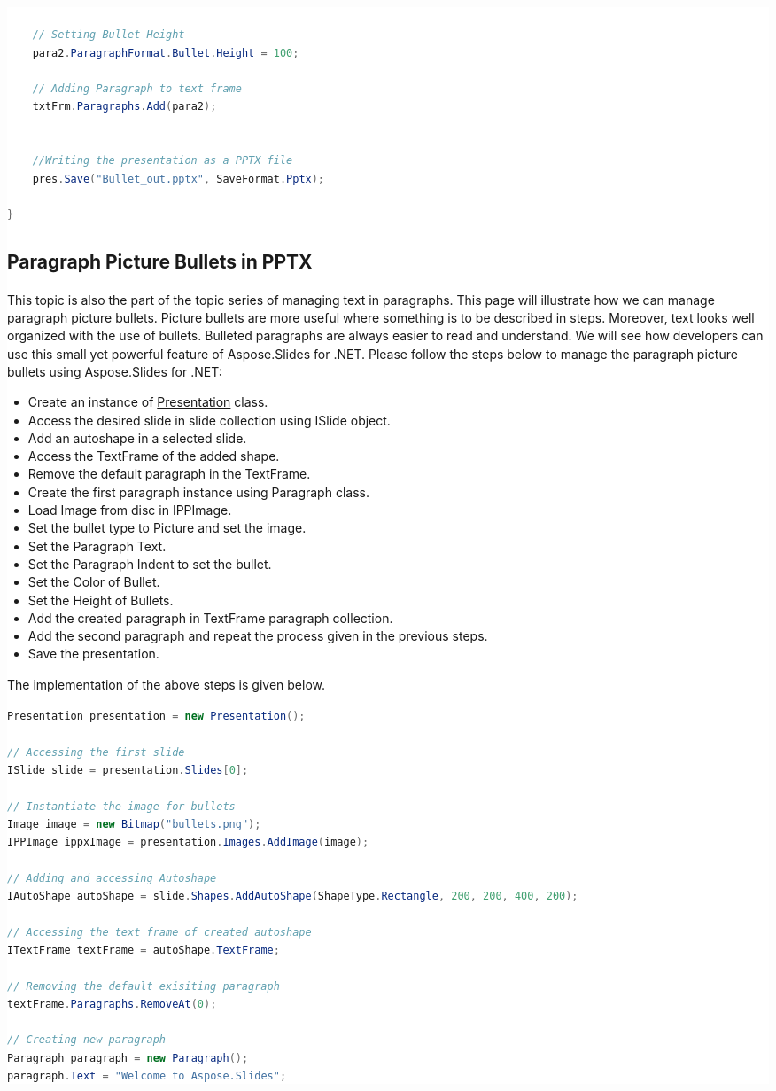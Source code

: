 ```c#

    // Setting Bullet Height
    para2.ParagraphFormat.Bullet.Height = 100;

    // Adding Paragraph to text frame
    txtFrm.Paragraphs.Add(para2);


    //Writing the presentation as a PPTX file
    pres.Save("Bullet_out.pptx", SaveFormat.Pptx);

}
```


## **Paragraph Picture Bullets in PPTX**
This topic is also the part of the topic series of managing text in paragraphs. This page will illustrate how we can manage paragraph picture bullets. Picture bullets are more useful where something is to be described in steps. Moreover, text looks well organized with the use of bullets. Bulleted paragraphs are always easier to read and understand. We will see how developers can use this small yet powerful feature of Aspose.Slides for .NET. Please follow the steps below to manage the paragraph picture bullets using Aspose.Slides for .NET:

- Create an instance of [Presentation](https://apireference.aspose.com/net/slides/aspose.slides/presentation) class.
- Access the desired slide in slide collection using ISlide object.
- Add an autoshape in a selected slide.
- Access the TextFrame of the added shape.
- Remove the default paragraph in the TextFrame.
- Create the first paragraph instance using Paragraph class.
- Load Image from disc in IPPImage.
- Set the bullet type to Picture and set the image.
- Set the Paragraph Text.
- Set the Paragraph Indent to set the bullet.
- Set the Color of Bullet.
- Set the Height of Bullets.
- Add the created paragraph in TextFrame paragraph collection.
- Add the second paragraph and repeat the process given in the previous steps.
- Save the presentation.

The implementation of the above steps is given below.

```c#
Presentation presentation = new Presentation();

// Accessing the first slide
ISlide slide = presentation.Slides[0];

// Instantiate the image for bullets
Image image = new Bitmap("bullets.png");
IPPImage ippxImage = presentation.Images.AddImage(image);

// Adding and accessing Autoshape
IAutoShape autoShape = slide.Shapes.AddAutoShape(ShapeType.Rectangle, 200, 200, 400, 200);

// Accessing the text frame of created autoshape
ITextFrame textFrame = autoShape.TextFrame;

// Removing the default exisiting paragraph
textFrame.Paragraphs.RemoveAt(0);

// Creating new paragraph
Paragraph paragraph = new Paragraph();
paragraph.Text = "Welcome to Aspose.Slides";
```